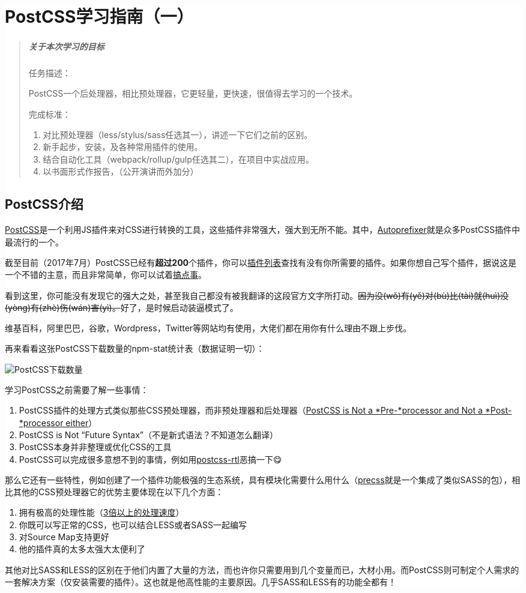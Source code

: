 # PostCSS学习指南（一）

> ##### 关于本次学习的目标
>
> 任务描述：
>
> PostCSS一个后处理器，相比预处理器，它更轻量，更快速，很值得去学习的一个技术。
>
> 完成标准：
>
> 1. 对比预处理器（less/stylus/sass任选其一），讲述一下它们之前的区别。
> 2. 新手起步，安装，及各种常用插件的使用。
> 3. 结合自动化工具（webpack/rollup/gulp任选其二），在项目中实战应用。
> 4. 以书面形式作报告，（公开演讲而外加分）



## PostCSS介绍

[PostCSS](https://github.com/postcss/postcss)是一个利用JS插件来对CSS进行转换的工具，这些插件非常强大，强大到无所不能。其中，[Autoprefixer](https://github.com/postcss/autoprefixer)就是众多PostCSS插件中最流行的一个。

截至目前（2017年7月）PostCSS已经有**超过200**个插件，你可以[插件列表](https://github.com/postcss/postcss/blob/master/docs/plugins.md)查找有没有你所需要的插件。如果你想自己写个插件，据说这是一个不错的主意，而且非常简单，你可以试着[搞点事](https://github.com/postcss/postcss/blob/master/docs/writing-a-plugin.md)。

看到这里，你可能没有发现它的强大之处，甚至我自己都没有被我翻译的这段官方文字所打动。~~因为没(wǒ)有(yě)对(bù)比(tài)就(huì)没(yòng)有(zhè)伤(wán)害(yì)。~~好了，是时候启动装逼模式了。

维基百科，阿里巴巴，谷歌，Wordpress，Twitter等网站均有使用，大佬们都在用你有什么理由不跟上步伐。

再来看看这张PostCSS下载数量的npm-stat统计表（数据证明一切）：

![PostCSS下载数量](https://github.com/whidy/postcss-study/blob/master/src/images/postcss-00.png?raw=true)

学习PostCSS之前需要了解一些事情：

1. PostCSS插件的处理方式类似那些CSS预处理器，而非预处理器和后处理器（[PostCSS is Not a *Pre-*processor and Not a *Post-*processor either](https://webdesign.tutsplus.com/tutorials/postcss-deep-dive-what-you-need-to-know--cms-24535)）
2. PostCSS is Not “Future Syntax”（不是新式语法？不知道怎么翻译）
3. PostCSS本身并非整理或优化CSS的工具
4. PostCSS可以完成很多意想不到的事情，例如用[postcss-rtl](https://github.com/vkalinichev/postcss-rtl)恶搞一下😋

那么它还有一些特性，例如创建了一个插件功能极强的生态系统，具有模块化需要什么用什么（[precss](https://github.com/jonathantneal/precss)就是一个集成了类似SASS的包），相比其他的CSS预处理器它的优势主要体现在以下几个方面：

1. 拥有极高的处理性能（[3倍以上的处理速度](https://github.com/postcss/benchmark)）
2. 你既可以写正常的CSS，也可以结合LESS或者SASS一起编写
3. 对Source Map支持更好
4. 他的插件真的太多太强大太便利了

其他对比SASS和LESS的区别在于他们内置了大量的方法，而也许你只需要用到几个变量而已，大材小用。而PostCSS则可制定个人需求的一套解决方案（仅安装需要的插件）。这也就是他高性能的主要原因。几乎SASS和LESS有的功能全都有！
